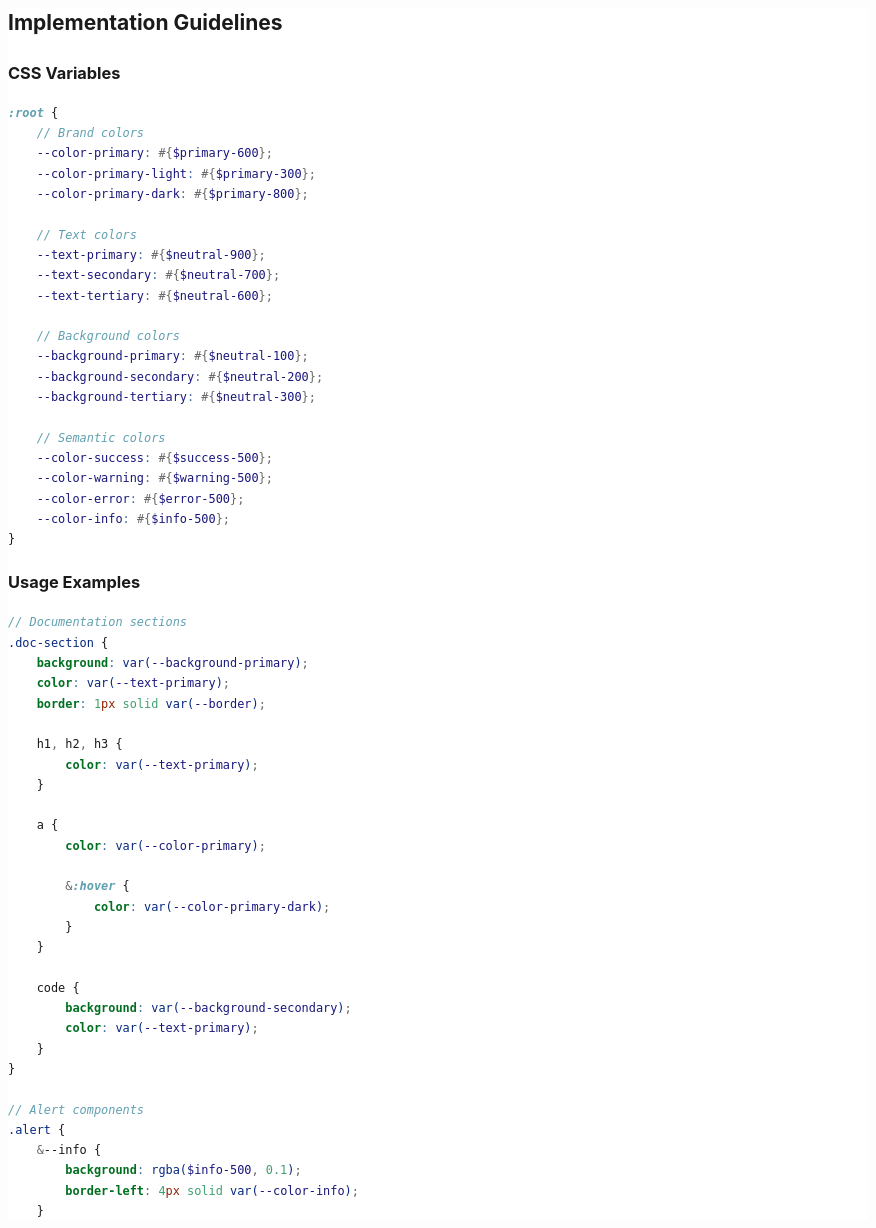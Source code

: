 ## Implementation Guidelines

### CSS Variables

```scss
:root {
    // Brand colors
    --color-primary: #{$primary-600};
    --color-primary-light: #{$primary-300};
    --color-primary-dark: #{$primary-800};

    // Text colors
    --text-primary: #{$neutral-900};
    --text-secondary: #{$neutral-700};
    --text-tertiary: #{$neutral-600};

    // Background colors
    --background-primary: #{$neutral-100};
    --background-secondary: #{$neutral-200};
    --background-tertiary: #{$neutral-300};

    // Semantic colors
    --color-success: #{$success-500};
    --color-warning: #{$warning-500};
    --color-error: #{$error-500};
    --color-info: #{$info-500};
}
```

### Usage Examples

```scss
// Documentation sections
.doc-section {
    background: var(--background-primary);
    color: var(--text-primary);
    border: 1px solid var(--border);

    h1, h2, h3 {
        color: var(--text-primary);
    }

    a {
        color: var(--color-primary);

        &:hover {
            color: var(--color-primary-dark);
        }
    }

    code {
        background: var(--background-secondary);
        color: var(--text-primary);
    }
}

// Alert components
.alert {
    &--info {
        background: rgba($info-500, 0.1);
        border-left: 4px solid var(--color-info);
    }

```